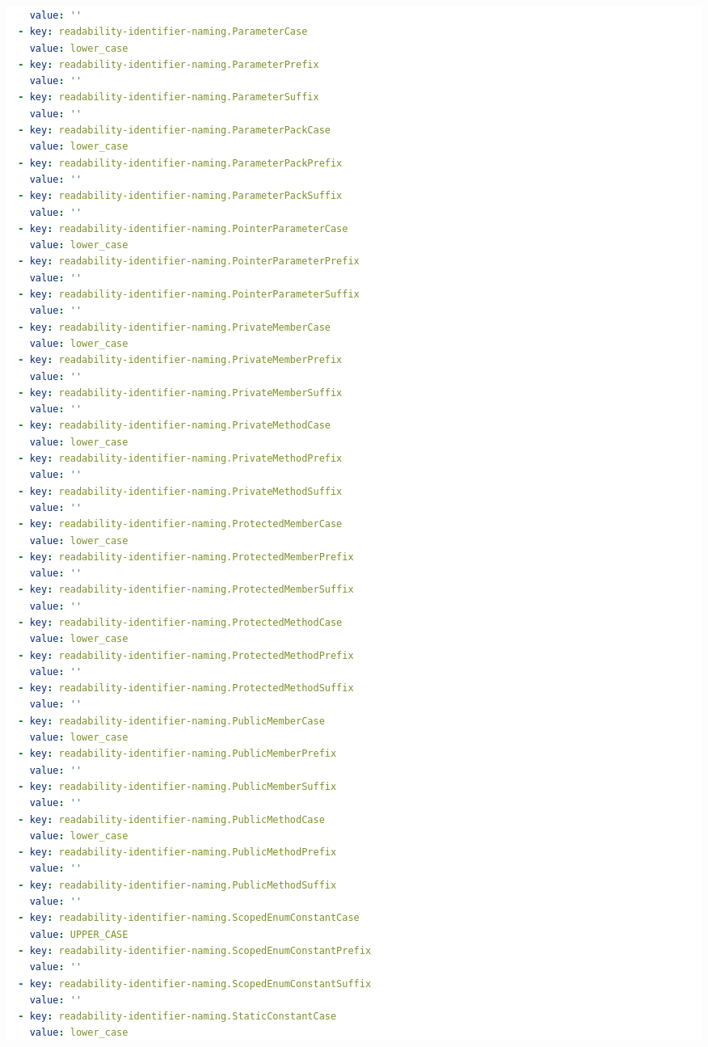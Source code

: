 ```yaml
    value: ''
  - key: readability-identifier-naming.ParameterCase
    value: lower_case
  - key: readability-identifier-naming.ParameterPrefix
    value: ''
  - key: readability-identifier-naming.ParameterSuffix
    value: ''
  - key: readability-identifier-naming.ParameterPackCase
    value: lower_case
  - key: readability-identifier-naming.ParameterPackPrefix
    value: ''
  - key: readability-identifier-naming.ParameterPackSuffix
    value: ''
  - key: readability-identifier-naming.PointerParameterCase
    value: lower_case
  - key: readability-identifier-naming.PointerParameterPrefix
    value: ''
  - key: readability-identifier-naming.PointerParameterSuffix
    value: ''
  - key: readability-identifier-naming.PrivateMemberCase
    value: lower_case
  - key: readability-identifier-naming.PrivateMemberPrefix
    value: ''
  - key: readability-identifier-naming.PrivateMemberSuffix
    value: ''
  - key: readability-identifier-naming.PrivateMethodCase
    value: lower_case
  - key: readability-identifier-naming.PrivateMethodPrefix
    value: ''
  - key: readability-identifier-naming.PrivateMethodSuffix
    value: ''
  - key: readability-identifier-naming.ProtectedMemberCase
    value: lower_case
  - key: readability-identifier-naming.ProtectedMemberPrefix
    value: ''
  - key: readability-identifier-naming.ProtectedMemberSuffix
    value: ''
  - key: readability-identifier-naming.ProtectedMethodCase
    value: lower_case
  - key: readability-identifier-naming.ProtectedMethodPrefix
    value: ''
  - key: readability-identifier-naming.ProtectedMethodSuffix
    value: ''
  - key: readability-identifier-naming.PublicMemberCase
    value: lower_case
  - key: readability-identifier-naming.PublicMemberPrefix
    value: ''
  - key: readability-identifier-naming.PublicMemberSuffix
    value: ''
  - key: readability-identifier-naming.PublicMethodCase
    value: lower_case
  - key: readability-identifier-naming.PublicMethodPrefix
    value: ''
  - key: readability-identifier-naming.PublicMethodSuffix
    value: ''
  - key: readability-identifier-naming.ScopedEnumConstantCase
    value: UPPER_CASE
  - key: readability-identifier-naming.ScopedEnumConstantPrefix
    value: ''
  - key: readability-identifier-naming.ScopedEnumConstantSuffix
    value: ''
  - key: readability-identifier-naming.StaticConstantCase
    value: lower_case
```